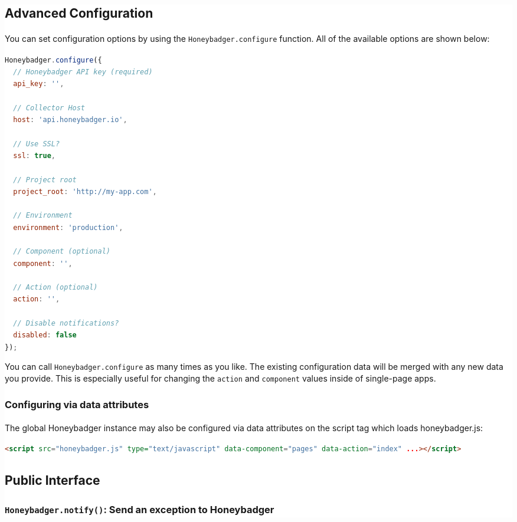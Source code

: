 ## Advanced Configuration

You can set configuration options by using the `Honeybadger.configure` function. All of the available options are shown below:

```javascript
Honeybadger.configure({
  // Honeybadger API key (required)
  api_key: '',

  // Collector Host
  host: 'api.honeybadger.io',

  // Use SSL?
  ssl: true,

  // Project root
  project_root: 'http://my-app.com',

  // Environment
  environment: 'production',

  // Component (optional)
  component: '',

  // Action (optional)
  action: '',

  // Disable notifications?
  disabled: false
});
```

You can call `Honeybadger.configure` as many times as you like. The existing configuration data will be merged with any new data you provide. This is especially useful for changing the `action` and `component` values inside of single-page apps.

### Configuring via data attributes

The global Honeybadger instance may also be configured via data attributes on the script tag which loads honeybadger.js:

```html
<script src="honeybadger.js" type="text/javascript" data-component="pages" data-action="index" ...></script>
```

## Public Interface

### `Honeybadger.notify()`: Send an exception to Honeybadger
